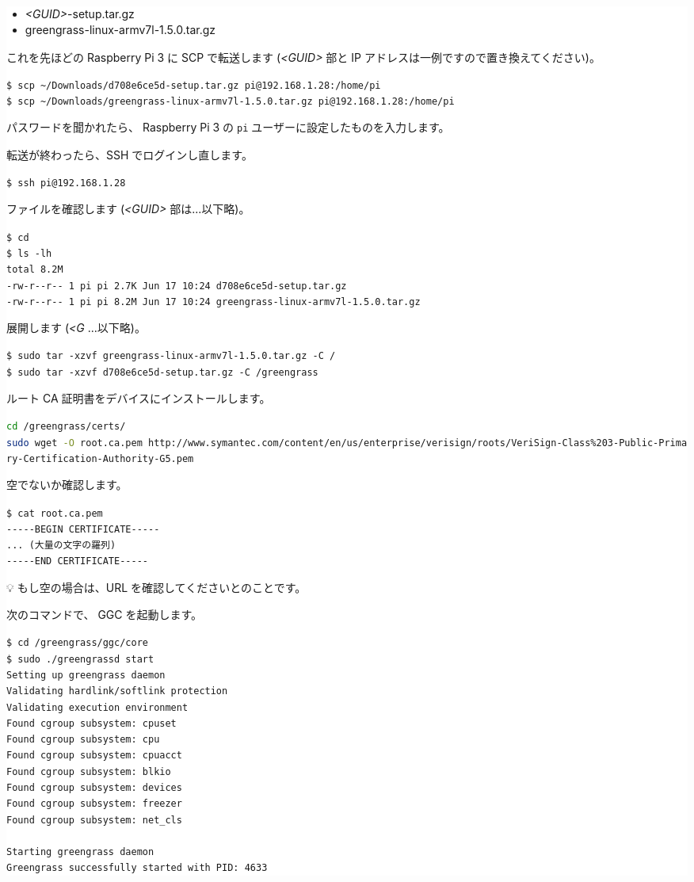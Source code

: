 - _&lt;GUID&gt;_-setup.tar.gz
- greengrass-linux-armv7l-1.5.0.tar.gz

これを先ほどの Raspberry Pi 3 に SCP で転送します (_&lt;GUID&gt;_ 部と IP アドレスは一例ですので置き換えてください)。

```console
$ scp ~/Downloads/d708e6ce5d-setup.tar.gz pi@192.168.1.28:/home/pi
$ scp ~/Downloads/greengrass-linux-armv7l-1.5.0.tar.gz pi@192.168.1.28:/home/pi
```

パスワードを聞かれたら、 Raspberry Pi 3 の `pi` ユーザーに設定したものを入力します。

転送が終わったら、SSH でログインし直します。

```
$ ssh pi@192.168.1.28
```

ファイルを確認します (_&lt;GUID&gt;_ 部は...以下略)。

```console
$ cd
$ ls -lh
total 8.2M
-rw-r--r-- 1 pi pi 2.7K Jun 17 10:24 d708e6ce5d-setup.tar.gz
-rw-r--r-- 1 pi pi 8.2M Jun 17 10:24 greengrass-linux-armv7l-1.5.0.tar.gz
```

展開します (_&lt;G_ ...以下略)。

```console
$ sudo tar -xzvf greengrass-linux-armv7l-1.5.0.tar.gz -C /
$ sudo tar -xzvf d708e6ce5d-setup.tar.gz -C /greengrass
```

ルート CA 証明書をデバイスにインストールします。

```bash
cd /greengrass/certs/
sudo wget -O root.ca.pem http://www.symantec.com/content/en/us/enterprise/verisign/roots/VeriSign-Class%203-Public-Primary-Certification-Authority-G5.pem
```

空でないか確認します。

```console
$ cat root.ca.pem
-----BEGIN CERTIFICATE-----
... (大量の文字の羅列)
-----END CERTIFICATE-----
```

:bulb: もし空の場合は、URL を確認してくださいとのことです。

次のコマンドで、 GGC を起動します。

```console
$ cd /greengrass/ggc/core
$ sudo ./greengrassd start
Setting up greengrass daemon
Validating hardlink/softlink protection
Validating execution environment
Found cgroup subsystem: cpuset
Found cgroup subsystem: cpu
Found cgroup subsystem: cpuacct
Found cgroup subsystem: blkio
Found cgroup subsystem: devices
Found cgroup subsystem: freezer
Found cgroup subsystem: net_cls

Starting greengrass daemon
Greengrass successfully started with PID: 4633
```
